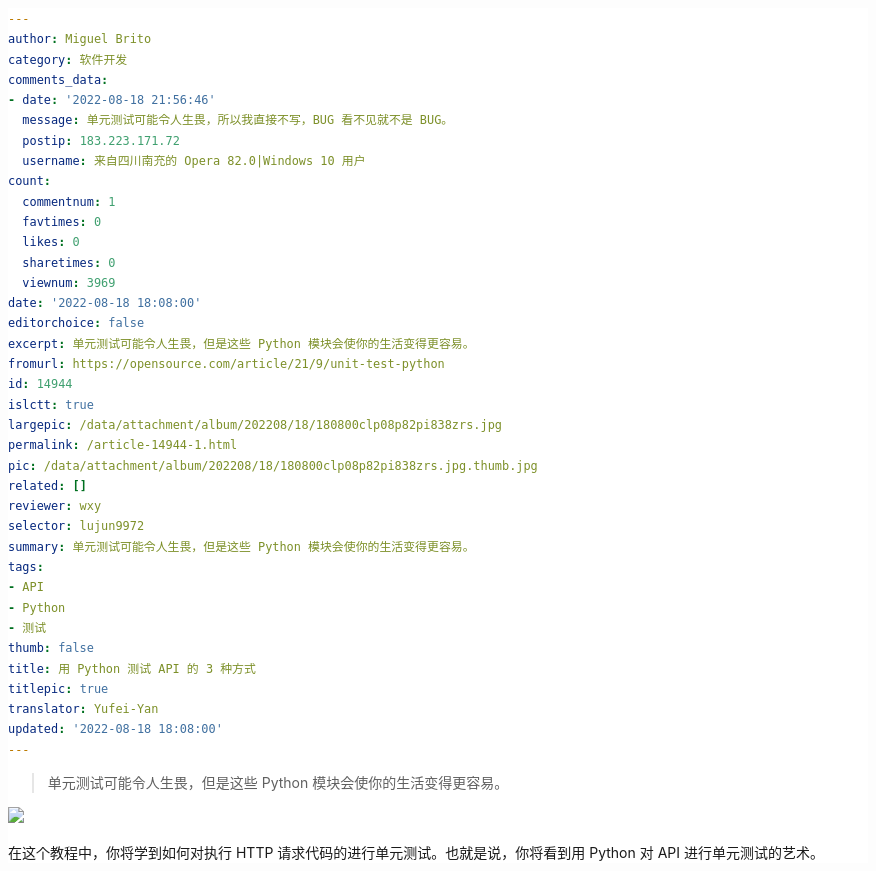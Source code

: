 ```yaml
---
author: Miguel Brito
category: 软件开发
comments_data:
- date: '2022-08-18 21:56:46'
  message: 单元测试可能令人生畏，所以我直接不写，BUG 看不见就不是 BUG。
  postip: 183.223.171.72
  username: 来自四川南充的 Opera 82.0|Windows 10 用户
count:
  commentnum: 1
  favtimes: 0
  likes: 0
  sharetimes: 0
  viewnum: 3969
date: '2022-08-18 18:08:00'
editorchoice: false
excerpt: 单元测试可能令人生畏，但是这些 Python 模块会使你的生活变得更容易。
fromurl: https://opensource.com/article/21/9/unit-test-python
id: 14944
islctt: true
largepic: /data/attachment/album/202208/18/180800clp08p82pi838zrs.jpg
permalink: /article-14944-1.html
pic: /data/attachment/album/202208/18/180800clp08p82pi838zrs.jpg.thumb.jpg
related: []
reviewer: wxy
selector: lujun9972
summary: 单元测试可能令人生畏，但是这些 Python 模块会使你的生活变得更容易。
tags:
- API
- Python
- 测试
thumb: false
title: 用 Python 测试 API 的 3 种方式
titlepic: true
translator: Yufei-Yan
updated: '2022-08-18 18:08:00'
---
```



> 
> 单元测试可能令人生畏，但是这些 Python 模块会使你的生活变得更容易。
> 
> 
> 


![](/data/attachment/album/202208/18/180800clp08p82pi838zrs.jpg)


在这个教程中，你将学到如何对执行 HTTP 请求代码的进行单元测试。也就是说，你将看到用 Python 对 API 进行单元测试的艺术。
